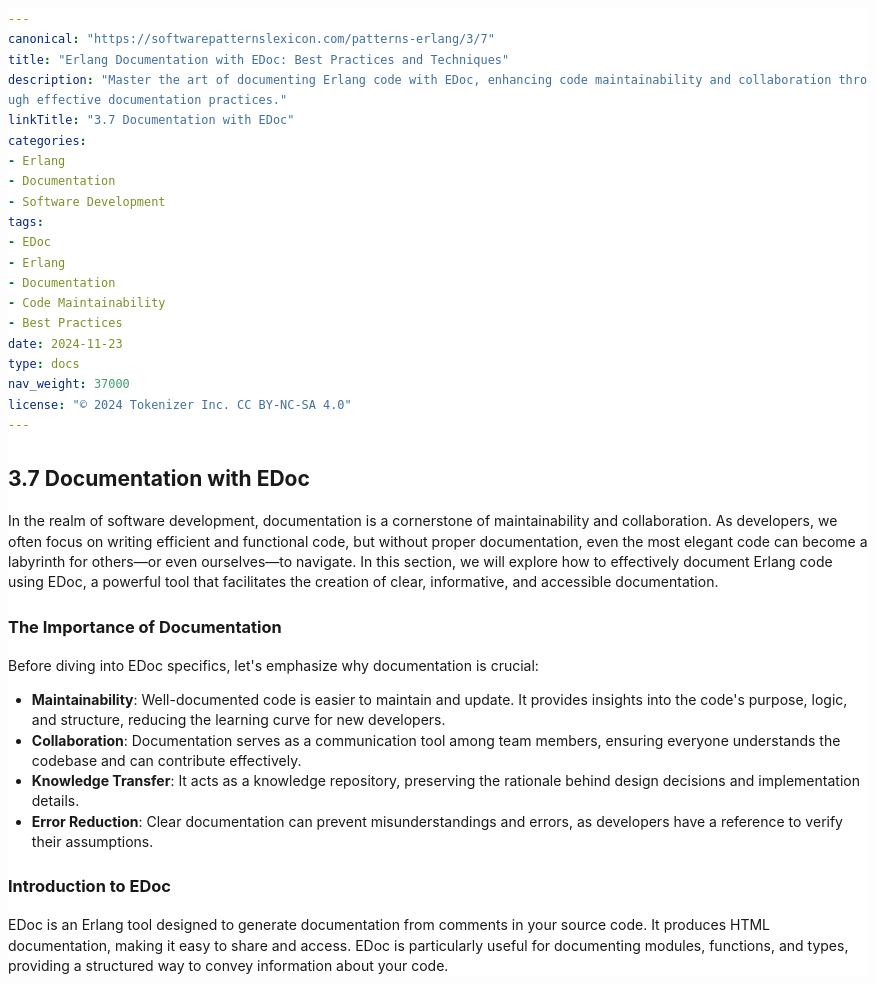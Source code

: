 ```yaml
---
canonical: "https://softwarepatternslexicon.com/patterns-erlang/3/7"
title: "Erlang Documentation with EDoc: Best Practices and Techniques"
description: "Master the art of documenting Erlang code with EDoc, enhancing code maintainability and collaboration through effective documentation practices."
linkTitle: "3.7 Documentation with EDoc"
categories:
- Erlang
- Documentation
- Software Development
tags:
- EDoc
- Erlang
- Documentation
- Code Maintainability
- Best Practices
date: 2024-11-23
type: docs
nav_weight: 37000
license: "© 2024 Tokenizer Inc. CC BY-NC-SA 4.0"
---
```


## 3.7 Documentation with EDoc

In the realm of software development, documentation is a cornerstone of maintainability and collaboration. As developers, we often focus on writing efficient and functional code, but without proper documentation, even the most elegant code can become a labyrinth for others—or even ourselves—to navigate. In this section, we will explore how to effectively document Erlang code using EDoc, a powerful tool that facilitates the creation of clear, informative, and accessible documentation.

### The Importance of Documentation

Before diving into EDoc specifics, let's emphasize why documentation is crucial:

- **Maintainability**: Well-documented code is easier to maintain and update. It provides insights into the code's purpose, logic, and structure, reducing the learning curve for new developers.
- **Collaboration**: Documentation serves as a communication tool among team members, ensuring everyone understands the codebase and can contribute effectively.
- **Knowledge Transfer**: It acts as a knowledge repository, preserving the rationale behind design decisions and implementation details.
- **Error Reduction**: Clear documentation can prevent misunderstandings and errors, as developers have a reference to verify their assumptions.

### Introduction to EDoc

EDoc is an Erlang tool designed to generate documentation from comments in your source code. It produces HTML documentation, making it easy to share and access. EDoc is particularly useful for documenting modules, functions, and types, providing a structured way to convey information about your code.
